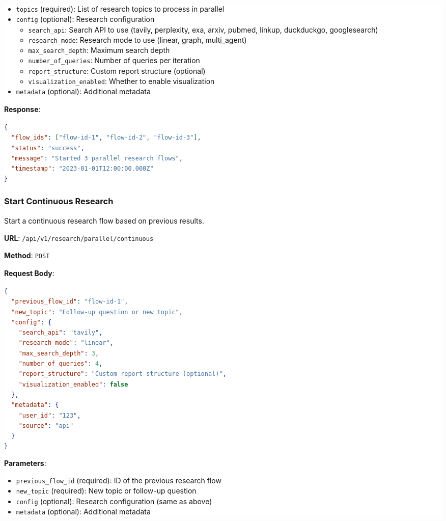 - `topics` (required): List of research topics to process in parallel
- `config` (optional): Research configuration
  - `search_api`: Search API to use (tavily, perplexity, exa, arxiv, pubmed, linkup, duckduckgo, googlesearch)
  - `research_mode`: Research mode to use (linear, graph, multi_agent)
  - `max_search_depth`: Maximum search depth
  - `number_of_queries`: Number of queries per iteration
  - `report_structure`: Custom report structure (optional)
  - `visualization_enabled`: Whether to enable visualization
- `metadata` (optional): Additional metadata

**Response**:

```json
{
  "flow_ids": ["flow-id-1", "flow-id-2", "flow-id-3"],
  "status": "success",
  "message": "Started 3 parallel research flows",
  "timestamp": "2023-01-01T12:00:00.000Z"
}
```

### Start Continuous Research

Start a continuous research flow based on previous results.

**URL**: `/api/v1/research/parallel/continuous`

**Method**: `POST`

**Request Body**:

```json
{
  "previous_flow_id": "flow-id-1",
  "new_topic": "Follow-up question or new topic",
  "config": {
    "search_api": "tavily",
    "research_mode": "linear",
    "max_search_depth": 3,
    "number_of_queries": 4,
    "report_structure": "Custom report structure (optional)",
    "visualization_enabled": false
  },
  "metadata": {
    "user_id": "123",
    "source": "api"
  }
}
```

**Parameters**:

- `previous_flow_id` (required): ID of the previous research flow
- `new_topic` (required): New topic or follow-up question
- `config` (optional): Research configuration (same as above)
- `metadata` (optional): Additional metadata
